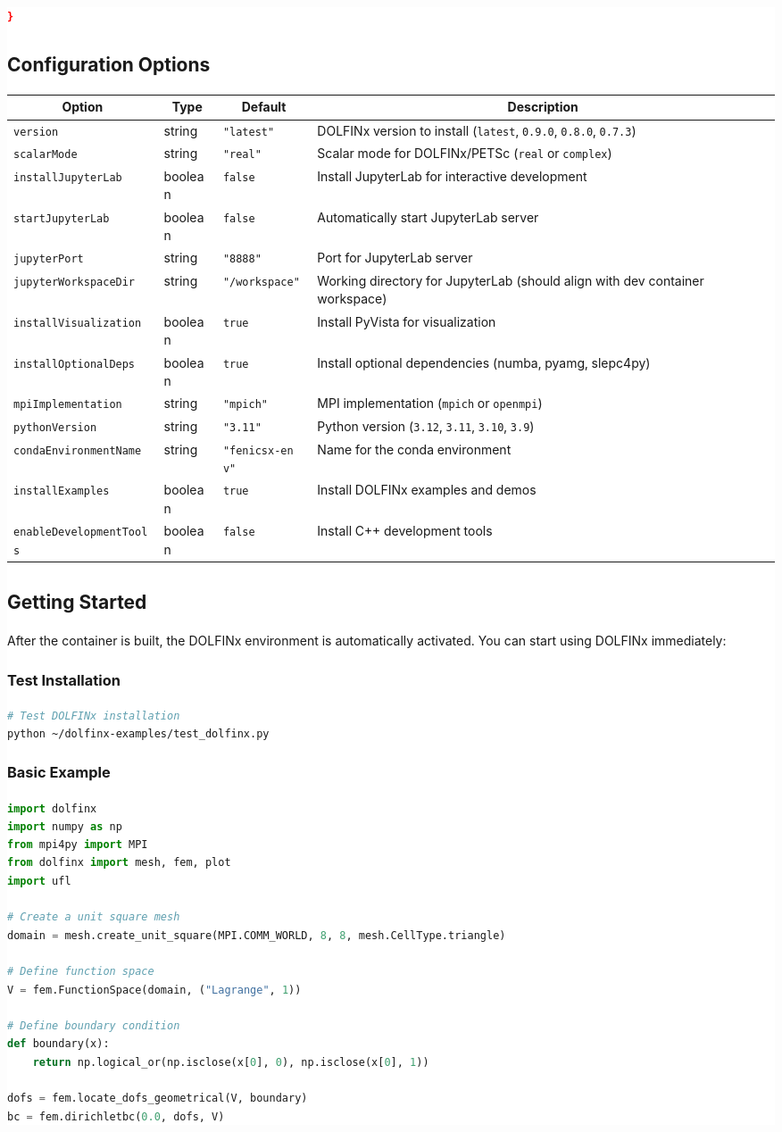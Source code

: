 ```json
}
```

## Configuration Options

| Option | Type | Default | Description |
|--------|------|---------|-------------|
| `version` | string | `"latest"` | DOLFINx version to install (`latest`, `0.9.0`, `0.8.0`, `0.7.3`) |
| `scalarMode` | string | `"real"` | Scalar mode for DOLFINx/PETSc (`real` or `complex`) |
| `installJupyterLab` | boolean | `false` | Install JupyterLab for interactive development |
| `startJupyterLab` | boolean | `false` | Automatically start JupyterLab server |
| `jupyterPort` | string | `"8888"` | Port for JupyterLab server |
| `jupyterWorkspaceDir` | string | `"/workspace"` | Working directory for JupyterLab (should align with dev container workspace) |
| `installVisualization` | boolean | `true` | Install PyVista for visualization |
| `installOptionalDeps` | boolean | `true` | Install optional dependencies (numba, pyamg, slepc4py) |
| `mpiImplementation` | string | `"mpich"` | MPI implementation (`mpich` or `openmpi`) |
| `pythonVersion` | string | `"3.11"` | Python version (`3.12`, `3.11`, `3.10`, `3.9`) |
| `condaEnvironmentName` | string | `"fenicsx-env"` | Name for the conda environment |
| `installExamples` | boolean | `true` | Install DOLFINx examples and demos |
| `enableDevelopmentTools` | boolean | `false` | Install C++ development tools |

## Getting Started

After the container is built, the DOLFINx environment is automatically activated. You can start using DOLFINx immediately:

### Test Installation

```bash
# Test DOLFINx installation
python ~/dolfinx-examples/test_dolfinx.py
```

### Basic Example

```python
import dolfinx
import numpy as np
from mpi4py import MPI
from dolfinx import mesh, fem, plot
import ufl

# Create a unit square mesh
domain = mesh.create_unit_square(MPI.COMM_WORLD, 8, 8, mesh.CellType.triangle)

# Define function space
V = fem.FunctionSpace(domain, ("Lagrange", 1))

# Define boundary condition
def boundary(x):
    return np.logical_or(np.isclose(x[0], 0), np.isclose(x[0], 1))

dofs = fem.locate_dofs_geometrical(V, boundary)
bc = fem.dirichletbc(0.0, dofs, V)

```